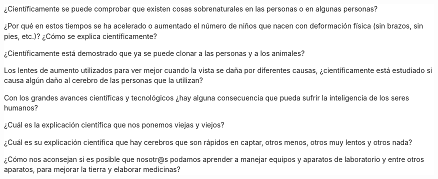 ¿Científicamente se puede comprobar que existen cosas sobrenaturales
en las personas o en algunas personas?

¿Por qué en estos tiempos se ha acelerado o aumentado el número de
niños que nacen con deformación física (sin brazos, sin pies, etc.)?
¿Cómo se explica científicamente?

¿Científicamente está demostrado que ya se puede clonar a las personas
y a los animales?

Los lentes de aumento utilizados para ver mejor cuando la vista se
daña por diferentes causas, ¿científicamente está estudiado si causa
algún daño al cerebro de las personas que la utilizan?

Con los grandes avances científicas y tecnológicos ¿hay alguna
consecuencia que pueda sufrir la inteligencia de los seres humanos?

¿Cuál es la explicación científica que nos ponemos viejas y viejos?

¿Cuál es su explicación científica que hay cerebros que son rápidos en
captar, otros menos, otros muy lentos y otros nada?

¿Cómo nos aconsejan si es posible que nosotr@s podamos aprender a
manejar equipos y aparatos de laboratorio y entre otros aparatos, para
mejorar la tierra y elaborar medicinas?
